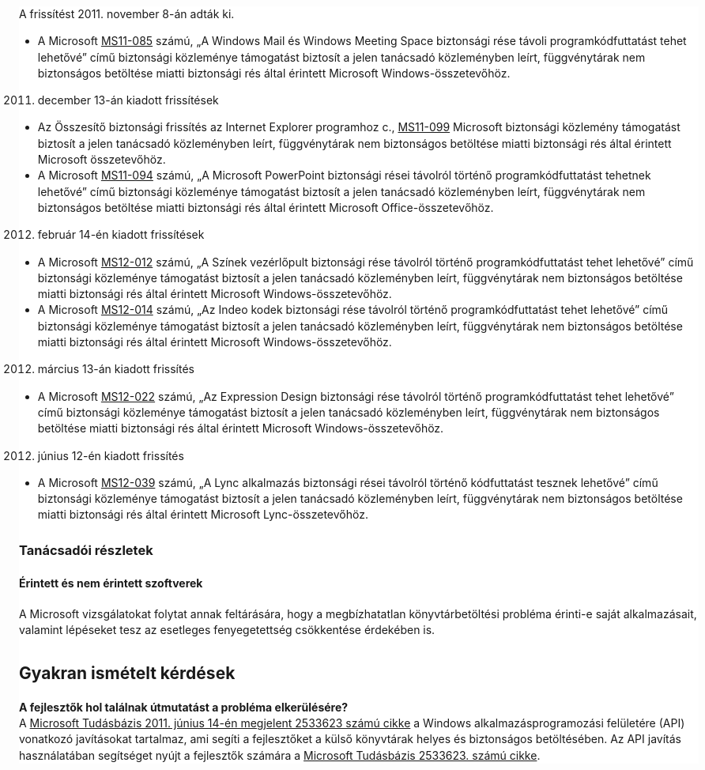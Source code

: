 A frissítést 2011. november 8-án adták ki.

-   A Microsoft [MS11-085](http://go.microsoft.com/fwlink/?linkid=229638) számú, „A Windows Mail és Windows Meeting Space biztonsági rése távoli programkódfuttatást tehet lehetővé” című biztonsági közleménye támogatást biztosít a jelen tanácsadó közleményben leírt, függvénytárak nem biztonságos betöltése miatti biztonsági rés által érintett Microsoft Windows-összetevőhöz.

2011. december 13-án kiadott frissítések

-   Az Összesítő biztonsági frissítés az Internet Explorer programhoz c., [MS11-099](http://go.microsoft.com/fwlink/?linkid=232505) Microsoft biztonsági közlemény támogatást biztosít a jelen tanácsadó közleményben leírt, függvénytárak nem biztonságos betöltése miatti biztonsági rés által érintett Microsoft összetevőhöz.
-   A Microsoft [MS11-094](http://go.microsoft.com/fwlink/?linkid=232493) számú, „A Microsoft PowerPoint biztonsági rései távolról történő programkódfuttatást tehetnek lehetővé” című biztonsági közleménye támogatást biztosít a jelen tanácsadó közleményben leírt, függvénytárak nem biztonságos betöltése miatti biztonsági rés által érintett Microsoft Office-összetevőhöz.

2012. február 14-én kiadott frissítések

-   A Microsoft [MS12-012](http://go.microsoft.com/fwlink/?linkid=239941) számú, „A Színek vezérlőpult biztonsági rése távolról történő programkódfuttatást tehet lehetővé” című biztonsági közleménye támogatást biztosít a jelen tanácsadó közleményben leírt, függvénytárak nem biztonságos betöltése miatti biztonsági rés által érintett Microsoft Windows-összetevőhöz.
-   A Microsoft [MS12-014](http://go.microsoft.com/fwlink/?linkid=239945) számú, „Az Indeo kodek biztonsági rése távolról történő programkódfuttatást tehet lehetővé” című biztonsági közleménye támogatást biztosít a jelen tanácsadó közleményben leírt, függvénytárak nem biztonságos betöltése miatti biztonsági rés által érintett Microsoft Windows-összetevőhöz.

2012. március 13-án kiadott frissítés

-   A Microsoft [MS12-022](http://go.microsoft.com/fwlink/?linkid=235361) számú, „Az Expression Design biztonsági rése távolról történő programkódfuttatást tehet lehetővé” című biztonsági közleménye támogatást biztosít a jelen tanácsadó közleményben leírt, függvénytárak nem biztonságos betöltése miatti biztonsági rés által érintett Microsoft Windows-összetevőhöz.

2012. június 12-én kiadott frissítés

-   A Microsoft [MS12-039](http://go.microsoft.com/fwlink/?linkid=252488) számú, „A Lync alkalmazás biztonsági rései távolról történő kódfuttatást tesznek lehetővé” című biztonsági közleménye támogatást biztosít a jelen tanácsadó közleményben leírt, függvénytárak nem biztonságos betöltése miatti biztonsági rés által érintett Microsoft Lync-összetevőhöz.

### Tanácsadói részletek

#### Érintett és nem érintett szoftverek

A Microsoft vizsgálatokat folytat annak feltárására, hogy a megbízhatatlan könyvtárbetöltési probléma érinti-e saját alkalmazásait, valamint lépéseket tesz az esetleges fenyegetettség csökkentése érdekében is.

Gyakran ismételt kérdések
-------------------------


**A fejlesztők hol találnak útmutatást a probléma elkerülésére?**  
A [Microsoft Tudásbázis 2011. június 14-én megjelent 2533623 számú cikke](http://support.microsoft.com/kb/2533623) a Windows alkalmazásprogramozási felületére (API) vonatkozó javításokat tartalmaz, ami segíti a fejlesztőket a külső könyvtárak helyes és biztonságos betöltésében. Az API javítás használatában segítséget nyújt a fejlesztők számára a [Microsoft Tudásbázis 2533623. számú cikke](http://support.microsoft.com/kb/2533623).
